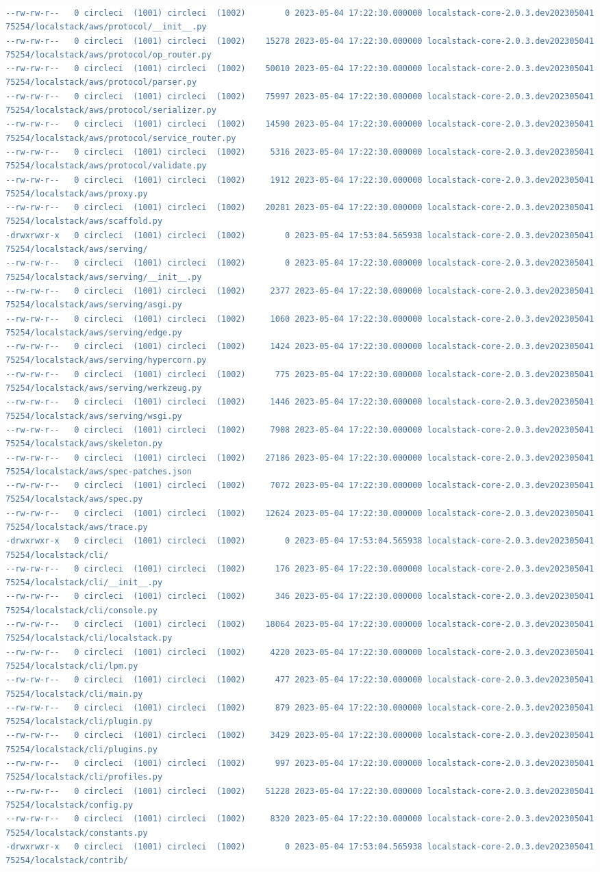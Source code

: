 ```diff
--rw-rw-r--   0 circleci  (1001) circleci  (1002)        0 2023-05-04 17:22:30.000000 localstack-core-2.0.3.dev20230504175254/localstack/aws/protocol/__init__.py
--rw-rw-r--   0 circleci  (1001) circleci  (1002)    15278 2023-05-04 17:22:30.000000 localstack-core-2.0.3.dev20230504175254/localstack/aws/protocol/op_router.py
--rw-rw-r--   0 circleci  (1001) circleci  (1002)    50010 2023-05-04 17:22:30.000000 localstack-core-2.0.3.dev20230504175254/localstack/aws/protocol/parser.py
--rw-rw-r--   0 circleci  (1001) circleci  (1002)    75997 2023-05-04 17:22:30.000000 localstack-core-2.0.3.dev20230504175254/localstack/aws/protocol/serializer.py
--rw-rw-r--   0 circleci  (1001) circleci  (1002)    14590 2023-05-04 17:22:30.000000 localstack-core-2.0.3.dev20230504175254/localstack/aws/protocol/service_router.py
--rw-rw-r--   0 circleci  (1001) circleci  (1002)     5316 2023-05-04 17:22:30.000000 localstack-core-2.0.3.dev20230504175254/localstack/aws/protocol/validate.py
--rw-rw-r--   0 circleci  (1001) circleci  (1002)     1912 2023-05-04 17:22:30.000000 localstack-core-2.0.3.dev20230504175254/localstack/aws/proxy.py
--rw-rw-r--   0 circleci  (1001) circleci  (1002)    20281 2023-05-04 17:22:30.000000 localstack-core-2.0.3.dev20230504175254/localstack/aws/scaffold.py
-drwxrwxr-x   0 circleci  (1001) circleci  (1002)        0 2023-05-04 17:53:04.565938 localstack-core-2.0.3.dev20230504175254/localstack/aws/serving/
--rw-rw-r--   0 circleci  (1001) circleci  (1002)        0 2023-05-04 17:22:30.000000 localstack-core-2.0.3.dev20230504175254/localstack/aws/serving/__init__.py
--rw-rw-r--   0 circleci  (1001) circleci  (1002)     2377 2023-05-04 17:22:30.000000 localstack-core-2.0.3.dev20230504175254/localstack/aws/serving/asgi.py
--rw-rw-r--   0 circleci  (1001) circleci  (1002)     1060 2023-05-04 17:22:30.000000 localstack-core-2.0.3.dev20230504175254/localstack/aws/serving/edge.py
--rw-rw-r--   0 circleci  (1001) circleci  (1002)     1424 2023-05-04 17:22:30.000000 localstack-core-2.0.3.dev20230504175254/localstack/aws/serving/hypercorn.py
--rw-rw-r--   0 circleci  (1001) circleci  (1002)      775 2023-05-04 17:22:30.000000 localstack-core-2.0.3.dev20230504175254/localstack/aws/serving/werkzeug.py
--rw-rw-r--   0 circleci  (1001) circleci  (1002)     1446 2023-05-04 17:22:30.000000 localstack-core-2.0.3.dev20230504175254/localstack/aws/serving/wsgi.py
--rw-rw-r--   0 circleci  (1001) circleci  (1002)     7908 2023-05-04 17:22:30.000000 localstack-core-2.0.3.dev20230504175254/localstack/aws/skeleton.py
--rw-rw-r--   0 circleci  (1001) circleci  (1002)    27186 2023-05-04 17:22:30.000000 localstack-core-2.0.3.dev20230504175254/localstack/aws/spec-patches.json
--rw-rw-r--   0 circleci  (1001) circleci  (1002)     7072 2023-05-04 17:22:30.000000 localstack-core-2.0.3.dev20230504175254/localstack/aws/spec.py
--rw-rw-r--   0 circleci  (1001) circleci  (1002)    12624 2023-05-04 17:22:30.000000 localstack-core-2.0.3.dev20230504175254/localstack/aws/trace.py
-drwxrwxr-x   0 circleci  (1001) circleci  (1002)        0 2023-05-04 17:53:04.565938 localstack-core-2.0.3.dev20230504175254/localstack/cli/
--rw-rw-r--   0 circleci  (1001) circleci  (1002)      176 2023-05-04 17:22:30.000000 localstack-core-2.0.3.dev20230504175254/localstack/cli/__init__.py
--rw-rw-r--   0 circleci  (1001) circleci  (1002)      346 2023-05-04 17:22:30.000000 localstack-core-2.0.3.dev20230504175254/localstack/cli/console.py
--rw-rw-r--   0 circleci  (1001) circleci  (1002)    18064 2023-05-04 17:22:30.000000 localstack-core-2.0.3.dev20230504175254/localstack/cli/localstack.py
--rw-rw-r--   0 circleci  (1001) circleci  (1002)     4220 2023-05-04 17:22:30.000000 localstack-core-2.0.3.dev20230504175254/localstack/cli/lpm.py
--rw-rw-r--   0 circleci  (1001) circleci  (1002)      477 2023-05-04 17:22:30.000000 localstack-core-2.0.3.dev20230504175254/localstack/cli/main.py
--rw-rw-r--   0 circleci  (1001) circleci  (1002)      879 2023-05-04 17:22:30.000000 localstack-core-2.0.3.dev20230504175254/localstack/cli/plugin.py
--rw-rw-r--   0 circleci  (1001) circleci  (1002)     3429 2023-05-04 17:22:30.000000 localstack-core-2.0.3.dev20230504175254/localstack/cli/plugins.py
--rw-rw-r--   0 circleci  (1001) circleci  (1002)      997 2023-05-04 17:22:30.000000 localstack-core-2.0.3.dev20230504175254/localstack/cli/profiles.py
--rw-rw-r--   0 circleci  (1001) circleci  (1002)    51228 2023-05-04 17:22:30.000000 localstack-core-2.0.3.dev20230504175254/localstack/config.py
--rw-rw-r--   0 circleci  (1001) circleci  (1002)     8320 2023-05-04 17:22:30.000000 localstack-core-2.0.3.dev20230504175254/localstack/constants.py
-drwxrwxr-x   0 circleci  (1001) circleci  (1002)        0 2023-05-04 17:53:04.565938 localstack-core-2.0.3.dev20230504175254/localstack/contrib/
```